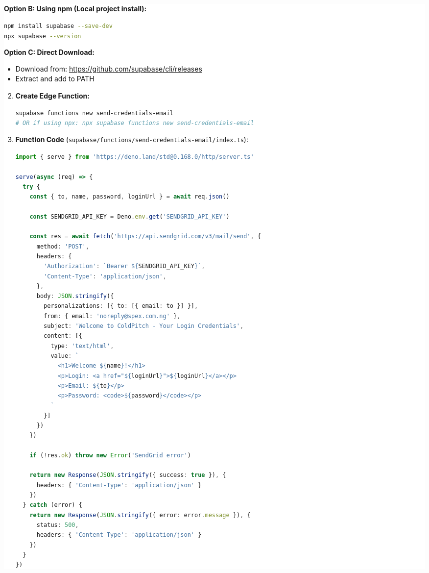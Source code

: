    **Option B: Using npm (Local project install):**
   ```bash
   npm install supabase --save-dev
   npx supabase --version
   ```

   **Option C: Direct Download:**
   - Download from: https://github.com/supabase/cli/releases
   - Extract and add to PATH

2. **Create Edge Function:**
   ```bash
   supabase functions new send-credentials-email
   # OR if using npx: npx supabase functions new send-credentials-email
   ```

3. **Function Code** (`supabase/functions/send-credentials-email/index.ts`):
   ```typescript
   import { serve } from 'https://deno.land/std@0.168.0/http/server.ts'

   serve(async (req) => {
     try {
       const { to, name, password, loginUrl } = await req.json()

       const SENDGRID_API_KEY = Deno.env.get('SENDGRID_API_KEY')

       const res = await fetch('https://api.sendgrid.com/v3/mail/send', {
         method: 'POST',
         headers: {
           'Authorization': `Bearer ${SENDGRID_API_KEY}`,
           'Content-Type': 'application/json',
         },
         body: JSON.stringify({
           personalizations: [{ to: [{ email: to }] }],
           from: { email: 'noreply@spex.com.ng' },
           subject: 'Welcome to ColdPitch - Your Login Credentials',
           content: [{
             type: 'text/html',
             value: `
               <h1>Welcome ${name}!</h1>
               <p>Login: <a href="${loginUrl}">${loginUrl}</a></p>
               <p>Email: ${to}</p>
               <p>Password: <code>${password}</code></p>
             `
           }]
         })
       })

       if (!res.ok) throw new Error('SendGrid error')

       return new Response(JSON.stringify({ success: true }), {
         headers: { 'Content-Type': 'application/json' }
       })
     } catch (error) {
       return new Response(JSON.stringify({ error: error.message }), {
         status: 500,
         headers: { 'Content-Type': 'application/json' }
       })
     }
   })
   ```
